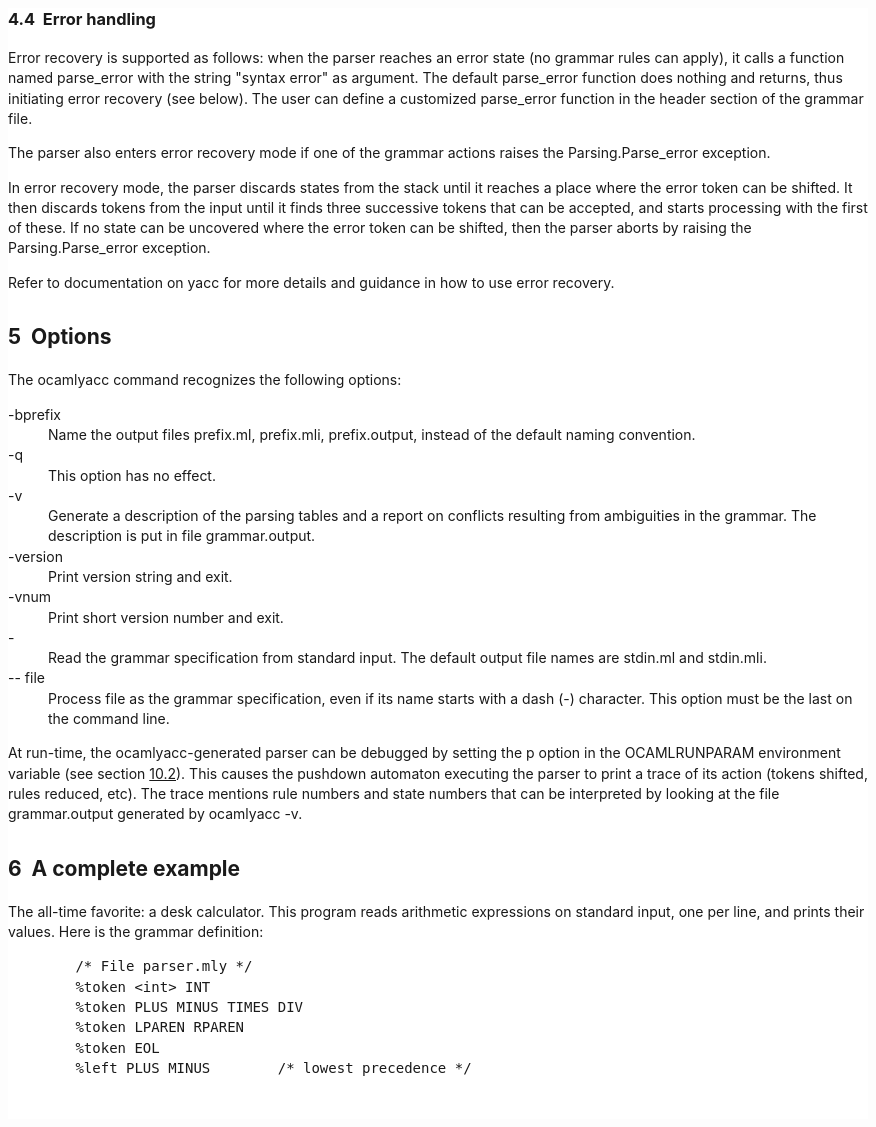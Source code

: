 <h3 class="subsection" id="sec308">4.4&nbsp;&nbsp;Error handling</h3>
<p>Error recovery is supported as follows: when the parser reaches an
error state (no grammar rules can apply), it calls a function named
<span class="c006">parse_error</span> with the string <span class="c006">"syntax error"</span> as argument. The default
<span class="c006">parse_error</span> function does nothing and returns, thus initiating error
recovery (see below). The user can define a customized <span class="c006">parse_error</span>
function in the header section of the grammar file.</p><p>The parser also enters error recovery mode if one of the grammar
actions raises the <span class="c006">Parsing.Parse_error</span> exception.</p><p>In error recovery mode, the parser discards states from the
stack until it reaches a place where the error token can be shifted.
It then discards tokens from the input until it finds three successive
tokens that can be accepted, and starts processing with the first of
these. If no state can be uncovered where the error token can be
shifted, then the parser aborts by raising the <span class="c006">Parsing.Parse_error</span>
exception.</p><p>Refer to documentation on <span class="c006">yacc</span> for more details and guidance in how
to use error recovery.</p>
<h2 class="section" id="sec309">5&nbsp;&nbsp;Options</h2>
<p>The <span class="c006">ocamlyacc</span> command recognizes the following options:</p><dl class="description"><dt class="dt-description"><span class="c016"><span class="c006">-b</span><span class="c012">prefix</span></span></dt><dd class="dd-description">
Name the output files <span class="c012">prefix</span><span class="c006">.ml</span>, <span class="c012">prefix</span><span class="c006">.mli</span>,
<span class="c012">prefix</span><span class="c006">.output</span>, instead of the default naming convention.</dd><dt class="dt-description"><span class="c009">-q</span></dt><dd class="dd-description">
This option has no effect.</dd><dt class="dt-description"><span class="c009">-v</span></dt><dd class="dd-description">
Generate a description of the parsing tables and a report on conflicts
resulting from ambiguities in the grammar. The description is put in
file <span class="c012">grammar</span><span class="c006">.output</span>.</dd><dt class="dt-description"><span class="c009">-version</span></dt><dd class="dd-description">
Print version string and exit.</dd><dt class="dt-description"><span class="c009">-vnum</span></dt><dd class="dd-description">
Print short version number and exit.</dd><dt class="dt-description"><span class="c009">-</span></dt><dd class="dd-description">
Read the grammar specification from standard input. The default
output file names are <span class="c006">stdin.ml</span> and <span class="c006">stdin.mli</span>.</dd><dt class="dt-description"><span class="c016"><span class="c006">--</span> <span class="c012">file</span></span></dt><dd class="dd-description">
Process <span class="c012">file</span> as the grammar specification, even if its name
starts with a dash (-) character. This option must be the last on the
command line.</dd></dl><p>At run-time, the <span class="c006">ocamlyacc</span>-generated parser can be debugged by
setting the <span class="c006">p</span> option in the <span class="c006">OCAMLRUNPARAM</span> environment variable
(see section&nbsp;<a href="runtime.html#ocamlrun-options">10.2</a>). This causes the pushdown
automaton executing the parser to print a trace of its action (tokens
shifted, rules reduced, etc). The trace mentions rule numbers and
state numbers that can be interpreted by looking at the file
<span class="c012">grammar</span><span class="c006">.output</span> generated by <span class="c006">ocamlyacc -v</span>.</p>
<h2 class="section" id="sec310">6&nbsp;&nbsp;A complete example</h2>
<p>The all-time favorite: a desk calculator. This program reads
arithmetic expressions on standard input, one per line, and prints
their values. Here is the grammar definition:
</p><pre>        /* File parser.mly */
        %token &lt;int&gt; INT
        %token PLUS MINUS TIMES DIV
        %token LPAREN RPAREN
        %token EOL
        %left PLUS MINUS        /* lowest precedence */
